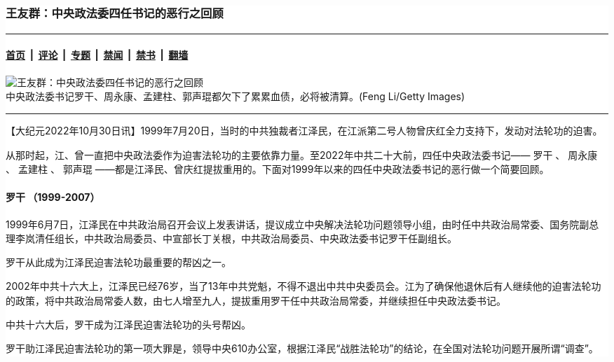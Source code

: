 ### 王友群：中央政法委四任书记的恶行之回顾

---

#### [首页](../../../..?n13855519) &nbsp;|&nbsp; [评论](../../../../../epoch-comment?n13855519) &nbsp;|&nbsp; [专题](../../../../../epoch-special?n13855519) &nbsp;|&nbsp; [禁闻](../../../../../epoch-news?n13855519) &nbsp;|&nbsp; [禁书](../../../../../books?n13855519) &nbsp;|&nbsp; [翻墙](https://github.com/gfw-breaker/nogfw/blob/master/README.md?n13855519)


<div><img alt="王友群：中央政法委四任书记的恶行之回顾" class="attachment-djy_600_400 size-djy_600_400 wp-post-image" src="https://i.epochtimes.com/assets/uploads/2022/10/id13855520-9bb1338695e4f761b5e7f6631ba7abe1@1200x1200-600x400.jpg"/>
<div class="caption">
 中央政法委书记罗干、周永康、孟建柱、郭声琨都欠下了累累血债，必将被清算。(Feng Li/Getty Images)
</div></div><hr/><div class="post_content" id="artbody" itemprop="articleBody">
 
 <p>
  【大纪元2022年10月30日讯】1999年7月20日，当时的中共独裁者江泽民，在江派第二号人物曾庆红全力支持下，发动对法轮功的迫害。
 </p>
 <p style="font-weight: 400;">
  从那时起，江、曾一直把中央政法委作为迫害法轮功的主要依靠力量。至2022年中共二十大前，四任中央政法委书记——
  <ok href="https://www.epochtimes.com/gb/tag/%E7%BD%97%E5%B9%B2.html">
   罗干
  </ok>
  、
  <ok href="https://www.epochtimes.com/gb/tag/%E5%91%A8%E6%B0%B8%E5%BA%B7.html">
   周永康
  </ok>
  、
  <ok href="https://www.epochtimes.com/gb/tag/%E5%AD%9F%E5%BB%BA%E6%9F%B1.html">
   孟建柱
  </ok>
  、
  <ok href="https://www.epochtimes.com/gb/tag/%E9%83%AD%E5%A3%B0%E7%90%A8.html">
   郭声琨
  </ok>
  ——都是江泽民、曾庆红提拔重用的。下面对1999年以来的四任中央政法委书记的恶行做一个简要回顾。
 </p>
 <h4 style="font-weight: 400;">
  <strong>
   <ok href="https://www.epochtimes.com/gb/tag/%E7%BD%97%E5%B9%B2.html">
    罗干
   </ok>
   （1999-2007）
  </strong>
 </h4>
 <p style="font-weight: 400;">
  1999年6月7日，江泽民在中共政治局召开会议上发表讲话，提议成立中央解决法轮功问题领导小组，由时任中共政治局常委、国务院副总理李岚清任组长，中共政治局委员、中宣部长丁关根，中共政治局委员、中央政法委书记罗干任副组长。
 </p>
 <p style="font-weight: 400;">
  罗干从此成为江泽民迫害法轮功最重要的帮凶之一。
 </p>
 <p style="font-weight: 400;">
  2002年中共十六大上，江泽民已经76岁，当了13年中共党魁，不得不退出中共中央委员会。江为了确保他退休后有人继续他的迫害法轮功的政策，将中共政治局常委人数，由七人增至九人，提拔重用罗干任中共政治局常委，并继续担任中央政法委书记。
 </p>
 <p style="font-weight: 400;">
  中共十六大后，罗干成为江泽民迫害法轮功的头号帮凶。
 </p>
 <p style="font-weight: 400;">
  罗干助江泽民迫害法轮功的第一项大罪是，领导中央610办公室，根据江泽民“战胜法轮功”的结论，在全国对法轮功问题开展所谓“调查”。
 </p>